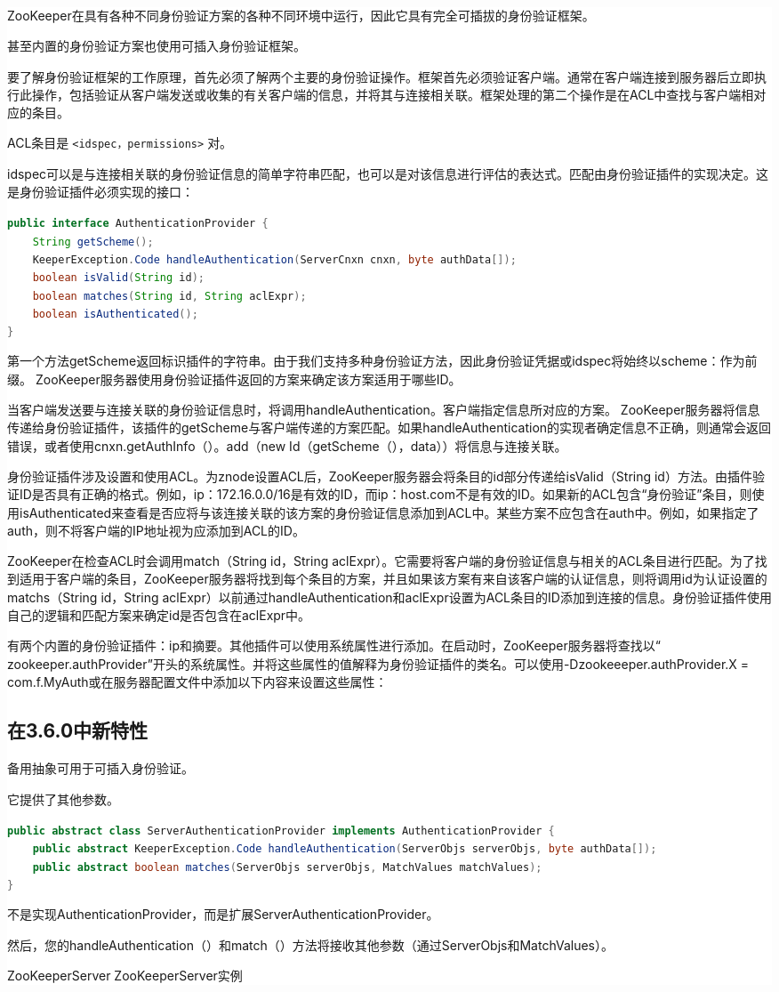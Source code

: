 ZooKeeper在具有各种不同身份验证方案的各种不同环境中运行，因此它具有完全可插拔的身份验证框架。

甚至内置的身份验证方案也使用可插入身份验证框架。

要了解身份验证框架的工作原理，首先必须了解两个主要的身份验证操作。框架首先必须验证客户端。通常在客户端连接到服务器后立即执行此操作，包括验证从客户端发送或收集的有关客户端的信息，并将其与连接相关联。框架处理的第二个操作是在ACL中查找与客户端相对应的条目。 

ACL条目是 `<idspec，permissions>` 对。 

idspec可以是与连接相关联的身份验证信息的简单字符串匹配，也可以是对该信息进行评估的表达式。匹配由身份验证插件的实现决定。这是身份验证插件必须实现的接口：

```java
public interface AuthenticationProvider {
    String getScheme();
    KeeperException.Code handleAuthentication(ServerCnxn cnxn, byte authData[]);
    boolean isValid(String id);
    boolean matches(String id, String aclExpr);
    boolean isAuthenticated();
}
```

第一个方法getScheme返回标识插件的字符串。由于我们支持多种身份验证方法，因此身份验证凭据或idspec将始终以scheme：作为前缀。 ZooKeeper服务器使用身份验证插件返回的方案来确定该方案适用于哪些ID。

当客户端发送要与连接关联的身份验证信息时，将调用handleAuthentication。客户端指定信息所对应的方案。 ZooKeeper服务器将信息传递给身份验证插件，该插件的getScheme与客户端传递的方案匹配。如果handleAuthentication的实现者确定信息不正确，则通常会返回错误，或者使用cnxn.getAuthInfo（）。add（new Id（getScheme（），data））将信息与连接关联。

身份验证插件涉及设置和使用ACL。为znode设置ACL后，ZooKeeper服务器会将条目的id部分传递给isValid（String id）方法。由插件验证ID是否具有正确的格式。例如，ip：172.16.0.0/16是有效的ID，而ip：host.com不是有效的ID。如果新的ACL包含“身份验证”条目，则使用isAuthenticated来查看是否应将与该连接关联的该方案的身份验证信息添加到ACL中。某些方案不应包含在auth中。例如，如果指定了auth，则不将客户端的IP地址视为应添加到ACL的ID。

ZooKeeper在检查ACL时会调用match（String id，String aclExpr）。它需要将客户端的身份验证信息与相关的ACL条目进行匹配。为了找到适用于客户端的条目，ZooKeeper服务器将找到每个条目的方案，并且如果该方案有来自该客户端的认证信息，则将调用id为认证设置的matchs（String id，String aclExpr）以前通过handleAuthentication和aclExpr设置为ACL条目的ID添加到连接的信息。身份验证插件使用自己的逻辑和匹配方案来确定id是否包含在aclExpr中。

有两个内置的身份验证插件：ip和摘要。其他插件可以使用系统属性进行添加。在启动时，ZooKeeper服务器将查找以“ zookeeper.authProvider”开头的系统属性。并将这些属性的值解释为身份验证插件的类名。可以使用-Dzookeeeper.authProvider.X = com.f.MyAuth或在服务器配置文件中添加以下内容来设置这些属性：

## 在3.6.0中新特性

备用抽象可用于可插入身份验证。 

它提供了其他参数。

```java
public abstract class ServerAuthenticationProvider implements AuthenticationProvider {
    public abstract KeeperException.Code handleAuthentication(ServerObjs serverObjs, byte authData[]);
    public abstract boolean matches(ServerObjs serverObjs, MatchValues matchValues);
}
```

不是实现AuthenticationProvider，而是扩展ServerAuthenticationProvider。 

然后，您的handleAuthentication（）和match（）方法将接收其他参数（通过ServerObjs和MatchValues）。

ZooKeeperServer ZooKeeperServer实例
